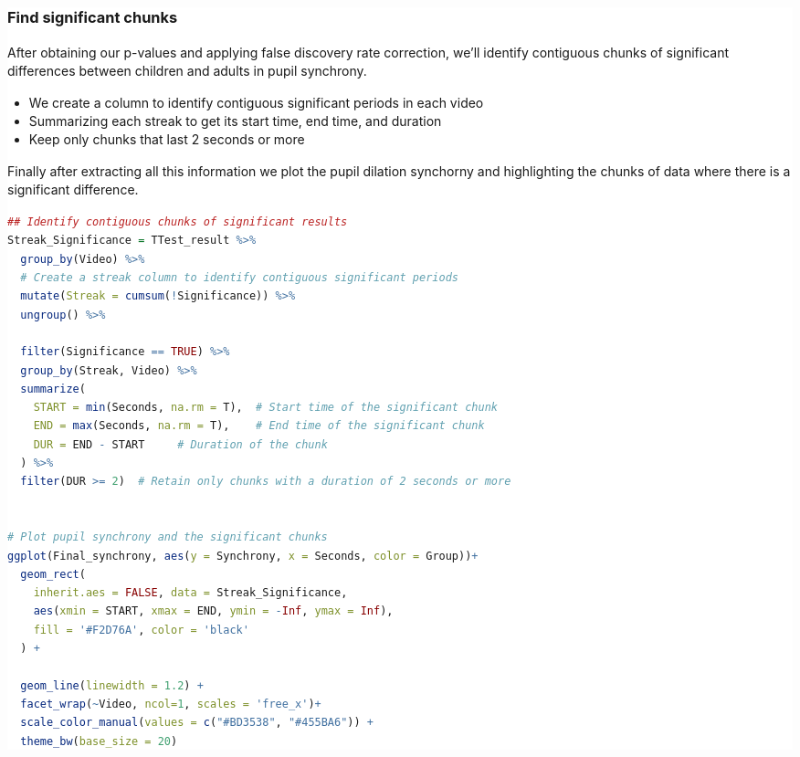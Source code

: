 ### Find significant chunks

After obtaining our p-values and applying false discovery rate
correction, we’ll identify contiguous chunks of significant differences
between children and adults in pupil synchrony.

- We create a column to identify contiguous significant periods in each
  video
- Summarizing each streak to get its start time, end time, and duration
- Keep only chunks that last 2 seconds or more

Finally after extracting all this information we plot the pupil dilation
synchorny and highlighting the chunks of data where there is a
significant difference.

``` r
## Identify contiguous chunks of significant results
Streak_Significance = TTest_result %>%
  group_by(Video) %>%
  # Create a streak column to identify contiguous significant periods
  mutate(Streak = cumsum(!Significance)) %>%
  ungroup() %>% 
  
  filter(Significance == TRUE) %>%
  group_by(Streak, Video) %>%
  summarize(
    START = min(Seconds, na.rm = T),  # Start time of the significant chunk
    END = max(Seconds, na.rm = T),    # End time of the significant chunk
    DUR = END - START     # Duration of the chunk
  ) %>%
  filter(DUR >= 2)  # Retain only chunks with a duration of 2 seconds or more


# Plot pupil synchrony and the significant chunks
ggplot(Final_synchrony, aes(y = Synchrony, x = Seconds, color = Group))+
  geom_rect(
    inherit.aes = FALSE, data = Streak_Significance,
    aes(xmin = START, xmax = END, ymin = -Inf, ymax = Inf), 
    fill = '#F2D76A', color = 'black'
  ) +
  
  geom_line(linewidth = 1.2) +
  facet_wrap(~Video, ncol=1, scales = 'free_x')+
  scale_color_manual(values = c("#BD3538", "#455BA6")) +
  theme_bw(base_size = 20)
```
